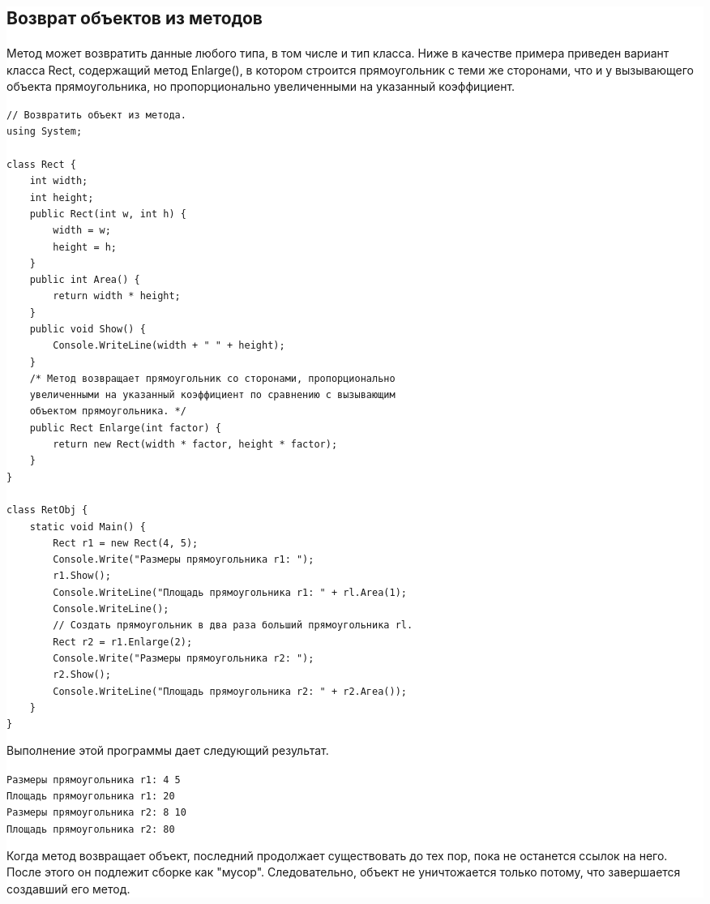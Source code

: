 ## Возврат объектов из методов
Метод может возвратить данные любого типа, в том числе и тип класса. Ниже в качестве примера приведен вариант класса Rect, содержащий метод Enlarge(), в котором строится прямоугольник с теми же сторонами, что и у вызывающего объекта
прямоугольника, но пропорционально увеличенными на указанный коэффициент.
```
// Возвратить объект из метода.
using System;

class Rect {
    int width;
    int height;
    public Rect(int w, int h) {
        width = w;
        height = h;
    }
    public int Area() {
        return width * height;
    }
    public void Show() {
        Console.WriteLine(width + " " + height);
    }
    /* Метод возвращает прямоугольник со сторонами, пропорционально
    увеличенными на указанный коэффициент по сравнению с вызывающим
    объектом прямоугольника. */
    public Rect Enlarge(int factor) {
        return new Rect(width * factor, height * factor);
    }
}

class RetObj {
    static void Main() {
        Rect r1 = new Rect(4, 5);
        Console.Write("Размеры прямоугольника r1: ");
        r1.Show();
        Console.WriteLine("Площадь прямоугольника r1: " + rl.Area(1);
        Console.WriteLine();
        // Создать прямоугольник в два раза больший прямоугольника rl.
        Rect r2 = r1.Enlarge(2);
        Console.Write("Размеры прямоугольника r2: ");
        r2.Show();
        Console.WriteLine("Площадь прямоугольника r2: " + r2.Агеа());
    }
}
```
Выполнение этой программы дает следующий результат.
```
Размеры прямоугольника r1: 4 5
Площадь прямоугольника r1: 20
Размеры прямоугольника r2: 8 10
Площадь прямоугольника r2: 80
```
Когда метод возвращает объект, последний продолжает существовать до тех пор,
пока не останется ссылок на него. После этого он подлежит сборке как "мусор". Следовательно, объект не уничтожается только потому, что завершается создавший его
метод.
